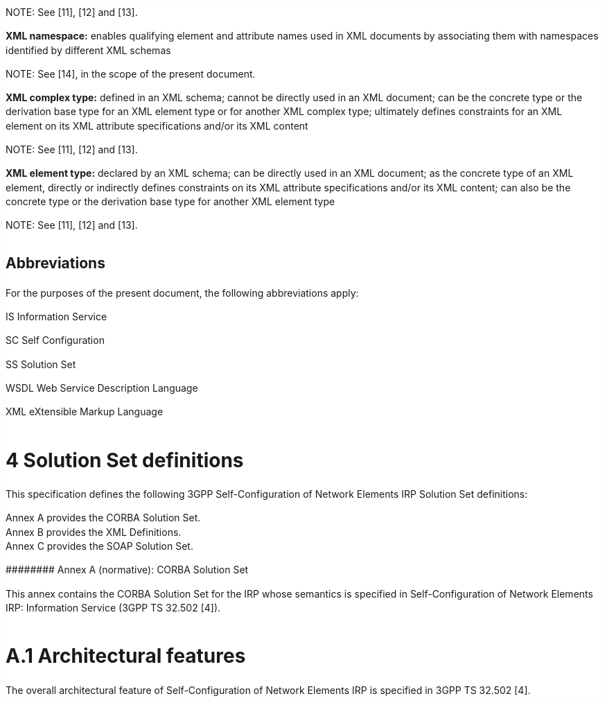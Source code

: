 NOTE: See \[11\], \[12\] and \[13\].

**XML namespace:** enables qualifying element and attribute names used
in XML documents by associating them with namespaces identified by
different XML schemas

NOTE: See \[14\], in the scope of the present document.

**XML complex type:** defined in an XML schema; cannot be directly used
in an XML document; can be the concrete type or the derivation base type
for an XML element type or for another XML complex type; ultimately
defines constraints for an XML element on its XML attribute
specifications and/or its XML content

NOTE: See \[11\], \[12\] and \[13\].

**XML element type:** declared by an XML schema; can be directly used in
an XML document; as the concrete type of an XML element, directly or
indirectly defines constraints on its XML attribute specifications
and/or its XML content; can also be the concrete type or the derivation
base type for another XML element type

NOTE: See \[11\], \[12\] and \[13\].

Abbreviations
-------------

For the purposes of the present document, the following abbreviations
apply:

IS Information Service

SC Self Configuration

SS Solution Set

WSDL Web Service Description Language

XML eXtensible Markup Language

4 Solution Set definitions
==========================

This specification defines the following 3GPP Self-Configuration of
Network Elements IRP Solution Set definitions:

Annex A provides the CORBA Solution Set.\
Annex B provides the XML Definitions.\
Annex C provides the SOAP Solution Set.

######## Annex A (normative): CORBA Solution Set

This annex contains the CORBA Solution Set for the IRP whose semantics
is specified in Self-Configuration of Network Elements IRP: Information
Service (3GPP TS 32.502 \[4\]).

A.1 Architectural features
==========================

The overall architectural feature of Self-Configuration of Network
Elements IRP is specified in 3GPP TS 32.502 \[4\].

